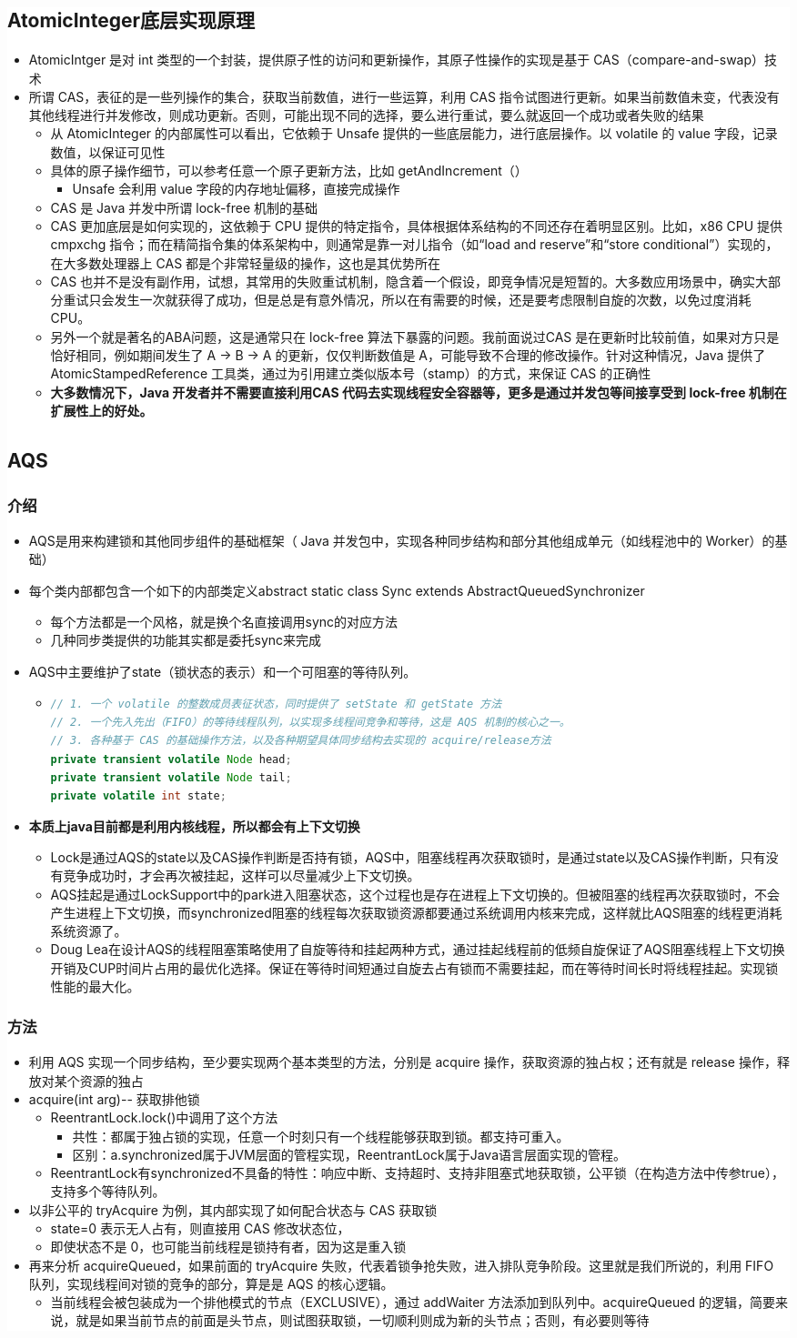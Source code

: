   

## AtomicInteger底层实现原理

- AtomicIntger 是对 int 类型的一个封装，提供原子性的访问和更新操作，其原子性操作的实现是基于 CAS（compare-and-swap）技术
- 所谓 CAS，表征的是一些列操作的集合，获取当前数值，进行一些运算，利用 CAS 指令试图进行更新。如果当前数值未变，代表没有其他线程进行并发修改，则成功更新。否则，可能出现不同的选择，要么进行重试，要么就返回一个成功或者失败的结果
  - 从 AtomicInteger 的内部属性可以看出，它依赖于 Unsafe 提供的一些底层能力，进行底层操作。以 volatile 的 value 字段，记录数值，以保证可见性
  - 具体的原子操作细节，可以参考任意一个原子更新方法，比如 getAndIncrement（）
    - Unsafe 会利用 value 字段的内存地址偏移，直接完成操作
  - CAS 是 Java 并发中所谓 lock-free 机制的基础
  - CAS 更加底层是如何实现的，这依赖于 CPU 提供的特定指令，具体根据体系结构的不同还存在着明显区别。比如，x86 CPU 提供 cmpxchg 指令；而在精简指令集的体系架构中，则通常是靠一对儿指令（如“load and reserve”和“store conditional”）实现的，在大多数处理器上 CAS 都是个非常轻量级的操作，这也是其优势所在
  - CAS 也并不是没有副作用，试想，其常用的失败重试机制，隐含着一个假设，即竞争情况是短暂的。大多数应用场景中，确实大部分重试只会发生一次就获得了成功，但是总是有意外情况，所以在有需要的时候，还是要考虑限制自旋的次数，以免过度消耗 CPU。
  - 另外一个就是著名的ABA问题，这是通常只在 lock-free 算法下暴露的问题。我前面说过CAS 是在更新时比较前值，如果对方只是恰好相同，例如期间发生了 A -> B -> A 的更新，仅仅判断数值是 A，可能导致不合理的修改操作。针对这种情况，Java 提供了AtomicStampedReference 工具类，通过为引用建立类似版本号（stamp）的方式，来保证 CAS 的正确性
  - **大多数情况下，Java 开发者并不需要直接利用CAS 代码去实现线程安全容器等，更多是通过并发包等间接享受到 lock-free 机制在扩展性上的好处。**



## AQS

### 介绍

- AQS是用来构建锁和其他同步组件的基础框架（ Java 并发包中，实现各种同步结构和部分其他组成单元（如线程池中的 Worker）的基础）

- 每个类内部都包含一个如下的内部类定义abstract static class Sync extends AbstractQueuedSynchronizer        

  - 每个方法都是一个风格，就是换个名直接调用sync的对应方法
  - 几种同步类提供的功能其实都是委托sync来完成

- AQS中主要维护了state（锁状态的表示）和一个可阻塞的等待队列。

  - ```java
    // 1. 一个 volatile 的整数成员表征状态，同时提供了 setState 和 getState 方法
    // 2. 一个先入先出（FIFO）的等待线程队列，以实现多线程间竞争和等待，这是 AQS 机制的核心之一。
    // 3. 各种基于 CAS 的基础操作方法，以及各种期望具体同步结构去实现的 acquire/release方法
    private transient volatile Node head;
    private transient volatile Node tail;
    private volatile int state;
    ```

- **本质上java目前都是利用内核线程，所以都会有上下文切换**

  - Lock是通过AQS的state以及CAS操作判断是否持有锁，AQS中，阻塞线程再次获取锁时，是通过state以及CAS操作判断，只有没有竞争成功时，才会再次被挂起，这样可以尽量减少上下文切换。
  - AQS挂起是通过LockSupport中的park进入阻塞状态，这个过程也是存在进程上下文切换的。但被阻塞的线程再次获取锁时，不会产生进程上下文切换，而synchronized阻塞的线程每次获取锁资源都要通过系统调用内核来完成，这样就比AQS阻塞的线程更消耗系统资源了。
  - Doug Lea在设计AQS的线程阻塞策略使用了自旋等待和挂起两种方式，通过挂起线程前的低频自旋保证了AQS阻塞线程上下文切换开销及CUP时间片占用的最优化选择。保证在等待时间短通过自旋去占有锁而不需要挂起，而在等待时间长时将线程挂起。实现锁性能的最大化。

### 方法

- 利用 AQS 实现一个同步结构，至少要实现两个基本类型的方法，分别是 acquire 操作，获取资源的独占权；还有就是 release 操作，释放对某个资源的独占
- acquire(int arg)-- 获取排他锁
  - ReentrantLock.lock()中调用了这个方法
    - 共性：都属于独占锁的实现，任意一个时刻只有一个线程能够获取到锁。都支持可重入。
    - 区别：a.synchronized属于JVM层面的管程实现，ReentrantLock属于Java语言层面实现的管程。
  - ReentrantLock有synchronized不具备的特性：响应中断、支持超时、支持非阻塞式地获取锁，公平锁（在构造方法中传参true），支持多个等待队列。
- 以非公平的 tryAcquire 为例，其内部实现了如何配合状态与 CAS 获取锁
  - state=0 表示无人占有，则直接用 CAS 修改状态位，
  - 即使状态不是 0，也可能当前线程是锁持有者，因为这是重入锁
- 再来分析 acquireQueued，如果前面的 tryAcquire 失败，代表着锁争抢失败，进入排队竞争阶段。这里就是我们所说的，利用 FIFO 队列，实现线程间对锁的竞争的部分，算是是 AQS 的核心逻辑。
  - 当前线程会被包装成为一个排他模式的节点（EXCLUSIVE），通过 addWaiter 方法添加到队列中。acquireQueued 的逻辑，简要来说，就是如果当前节点的前面是头节点，则试图获取锁，一切顺利则成为新的头节点；否则，有必要则等待